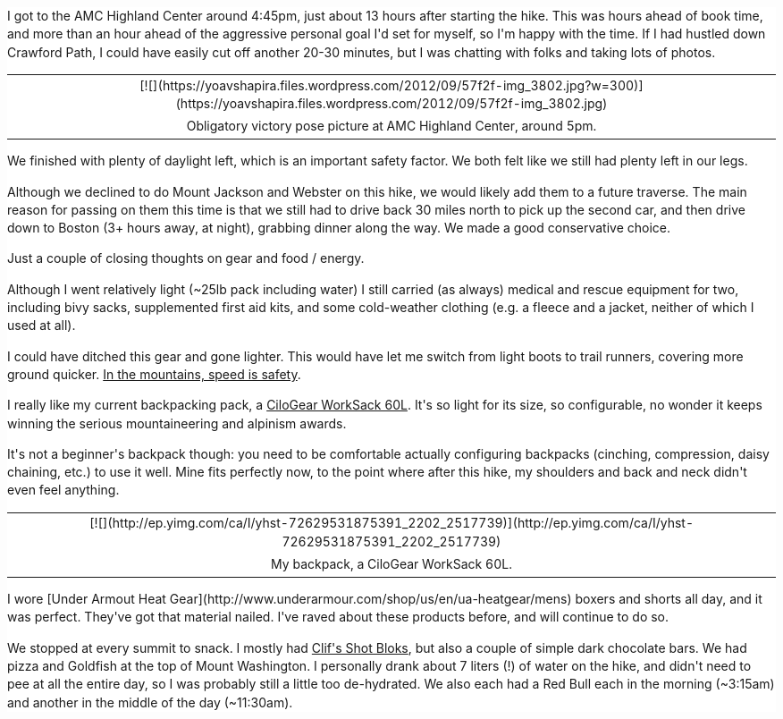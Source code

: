 I got to the AMC Highland Center around 4:45pm, just about 13 hours after starting the hike. This was hours ahead of book time, and more than an hour ahead of the aggressive personal goal I'd set for myself, so I'm happy with the time. If I had hustled down Crawford Path, I could have easily cut off another 20-30 minutes, but I was chatting with folks and taking lots of photos.  
  
<table cellpadding="0" align="center" style="margin-left:auto;margin-right:auto;text-align:center;" cellspacing="0" class="tr-caption-container" ><tbody ><tr >
<td style="text-align:center;" >[![](https://yoavshapira.files.wordpress.com/2012/09/57f2f-img_3802.jpg?w=300)](https://yoavshapira.files.wordpress.com/2012/09/57f2f-img_3802.jpg)
</td></tr><tr >
<td style="text-align:center;" class="tr-caption" >Obligatory victory pose picture at AMC Highland Center, around 5pm.
</td></tr></tbody></table>  
We finished with plenty of daylight left, which is an important safety factor. We both felt like we still had plenty left in our legs.  
  
Although we declined to do Mount Jackson and Webster on this hike, we would likely add them to a future traverse. The main reason for passing on them this time is that we still had to drive back 30 miles north to pick up the second car, and then drive down to Boston (3+ hours away, at night), grabbing dinner along the way. We made a good conservative choice.  
  
Just a couple of closing thoughts on gear and food / energy.  
  
Although I went relatively light (~25lb pack including water) I still carried (as always) medical and rescue equipment for two, including bivy sacks, supplemented first aid kits, and some cold-weather clothing (e.g. a fleece and a jacket, neither of which I used at all).  
  
I could have ditched this gear and gone lighter. This would have let me switch from light boots to trail runners, covering more ground quicker. [In the mountains, speed is safety](http://books.google.com/books?id=GwyXx4DzDjwC&pg=PA481&lpg=PA481&dq=speed+is+safety+alpinism&source=bl&ots=lCtAeHjT5y&sig=3FwQFdkb4zyrwLdKzf7JsKO4nxo&hl=en#v=onepage&q=speed%20is%20safety%20alpinism&f=false).  
  
I really like my current backpacking pack, a [CiloGear WorkSack 60L](http://www.cilogear.com/reviews.html). It's so light for its size, so configurable, no wonder it keeps winning the serious mountaineering and alpinism awards.  
  
It's not a beginner's backpack though: you need to be comfortable actually configuring backpacks (cinching, compression, daisy chaining, etc.) to use it well. Mine fits perfectly now, to the point where after this hike, my shoulders and back and neck didn't even feel anything.  
  
<table cellpadding="0" align="center" style="margin-left:auto;margin-right:auto;text-align:center;" cellspacing="0" class="tr-caption-container" ><tbody ><tr >
<td style="text-align:center;" >[![](http://ep.yimg.com/ca/I/yhst-72629531875391_2202_2517739)](http://ep.yimg.com/ca/I/yhst-72629531875391_2202_2517739)
</td></tr><tr >
<td style="text-align:center;" class="tr-caption" >My backpack, a CiloGear WorkSack 60L.
</td></tr></tbody></table>  
I wore [Under Armout Heat Gear](http://www.underarmour.com/shop/us/en/ua-heatgear/mens) boxers and shorts all day, and it was perfect. They've got that material nailed. I've raved about these products before, and will continue to do so.  
  
We stopped at every summit to snack. I mostly had [Clif's Shot Bloks](http://www.clifbar.com/food/products_shot_bloks/), but also a couple of simple dark chocolate bars. We had pizza and Goldfish at the top of Mount Washington. I personally drank about 7 liters (!) of water on the hike, and didn't need to pee at all the entire day, so I was probably still a little too de-hydrated. We also each had a Red Bull each in the morning (~3:15am) and another in the middle of the day (~11:30am).  
  